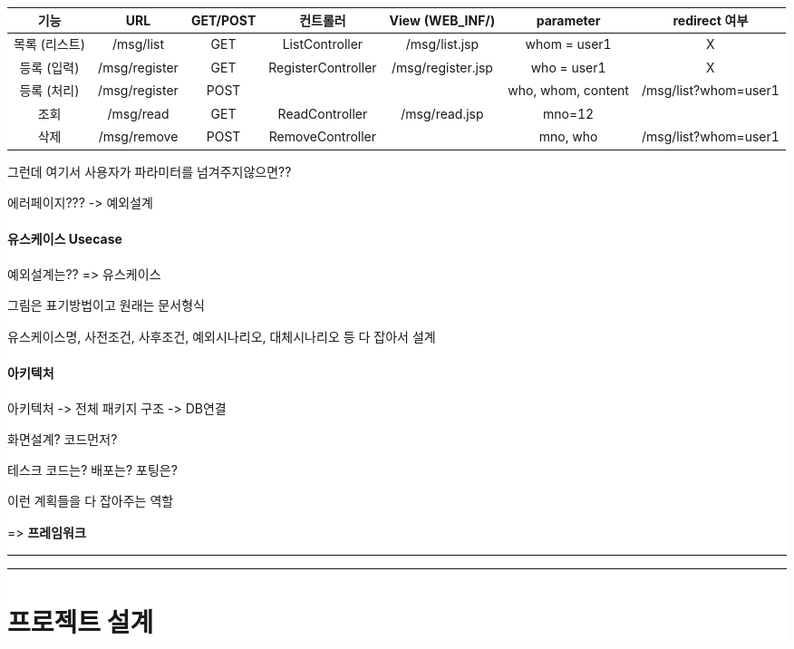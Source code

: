|     기능      |      URL      | GET/POST |      컨트롤러      |  View (WEB_INF/)  |     parameter      |    redirect 여부     |
| :-----------: | :-----------: | :------: | :----------------: | :---------------: | :----------------: | :------------------: |
| 목록 (리스트) |   /msg/list   |   GET    |   ListController   |   /msg/list.jsp   |    whom = user1    |          X           |
|  등록 (입력)  | /msg/register |   GET    | RegisterController | /msg/register.jsp |    who = user1     |          X           |
|  등록 (처리)  | /msg/register |   POST   |                    |                   | who, whom, content | /msg/list?whom=user1 |
|     조회      |   /msg/read   |   GET    |   ReadController   |   /msg/read.jsp   |       mno=12       |                      |
|     삭제      |  /msg/remove  |   POST   |  RemoveController  |                   |      mno, who      | /msg/list?whom=user1 |



그런데 여기서 사용자가 파라미터를 넘겨주지않으면??

에러페이지??? -> 예외설계



#### 유스케이스 Usecase

예외설계는?? => 유스케이스

그림은 표기방법이고 원래는 문서형식

유스케이스명, 사전조건, 사후조건, 예외시나리오, 대체시나리오 등 다 잡아서 설계





#### 아키텍처

아키텍처 -> 전체 패키지 구조 -> DB연결

화면설계? 코드먼저?

테스크 코드는? 배포는? 포팅은?

이런 계획들을 다 잡아주는 역할

=> **프레임워크**























----

-----

# 프로젝트 설계
